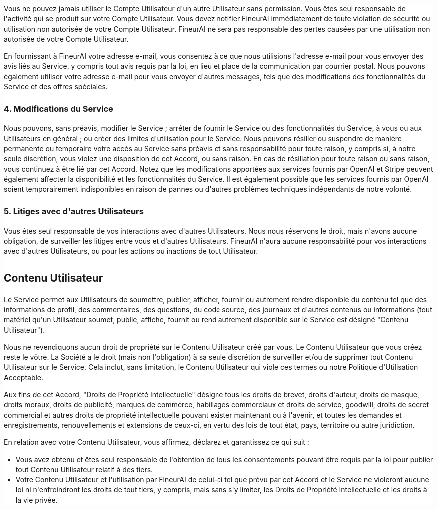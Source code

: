 Vous ne pouvez jamais utiliser le Compte Utilisateur d'un autre Utilisateur sans permission. Vous êtes seul responsable de l'activité qui se produit sur votre Compte Utilisateur. Vous devez notifier FineurAI immédiatement de toute violation de sécurité ou utilisation non autorisée de votre Compte Utilisateur. FineurAI ne sera pas responsable des pertes causées par une utilisation non autorisée de votre Compte Utilisateur.

En fournissant à FineurAI votre adresse e-mail, vous consentez à ce que nous utilisions l'adresse e-mail pour vous envoyer des avis liés au Service, y compris tout avis requis par la loi, en lieu et place de la communication par courrier postal. Nous pouvons également utiliser votre adresse e-mail pour vous envoyer d'autres messages, tels que des modifications des fonctionnalités du Service et des offres spéciales.

### 4. Modifications du Service

Nous pouvons, sans préavis, modifier le Service ; arrêter de fournir le Service ou des fonctionnalités du Service, à vous ou aux Utilisateurs en général ; ou créer des limites d'utilisation pour le Service. Nous pouvons résilier ou suspendre de manière permanente ou temporaire votre accès au Service sans préavis et sans responsabilité pour toute raison, y compris si, à notre seule discrétion, vous violez une disposition de cet Accord, ou sans raison. En cas de résiliation pour toute raison ou sans raison, vous continuez à être lié par cet Accord. Notez que les modifications apportées aux services fournis par OpenAI et Stripe peuvent également affecter la disponibilité et les fonctionnalités du Service. Il est également possible que les services fournis par OpenAI soient temporairement indisponibles en raison de pannes ou d'autres problèmes techniques indépendants de notre volonté.

### 5. Litiges avec d'autres Utilisateurs

Vous êtes seul responsable de vos interactions avec d'autres Utilisateurs. Nous nous réservons le droit, mais n'avons aucune obligation, de surveiller les litiges entre vous et d'autres Utilisateurs. FineurAI n'aura aucune responsabilité pour vos interactions avec d'autres Utilisateurs, ou pour les actions ou inactions de tout Utilisateur.

## Contenu Utilisateur

Le Service permet aux Utilisateurs de soumettre, publier, afficher, fournir ou autrement rendre disponible du contenu tel que des informations de profil, des commentaires, des questions, du code source, des journaux et d'autres contenus ou informations (tout matériel qu'un Utilisateur soumet, publie, affiche, fournit ou rend autrement disponible sur le Service est désigné "Contenu Utilisateur").

Nous ne revendiquons aucun droit de propriété sur le Contenu Utilisateur créé par vous. Le Contenu Utilisateur que vous créez reste le vôtre. La Société a le droit (mais non l'obligation) à sa seule discrétion de surveiller et/ou de supprimer tout Contenu Utilisateur sur le Service. Cela inclut, sans limitation, le Contenu Utilisateur qui viole ces termes ou notre Politique d'Utilisation Acceptable.

Aux fins de cet Accord, "Droits de Propriété Intellectuelle" désigne tous les droits de brevet, droits d'auteur, droits de masque, droits moraux, droits de publicité, marques de commerce, habillages commerciaux et droits de service, goodwill, droits de secret commercial et autres droits de propriété intellectuelle pouvant exister maintenant ou à l'avenir, et toutes les demandes et enregistrements, renouvellements et extensions de ceux-ci, en vertu des lois de tout état, pays, territoire ou autre juridiction.

En relation avec votre Contenu Utilisateur, vous affirmez, déclarez et garantissez ce qui suit :
- Vous avez obtenu et êtes seul responsable de l'obtention de tous les consentements pouvant être requis par la loi pour publier tout Contenu Utilisateur relatif à des tiers.
- Votre Contenu Utilisateur et l'utilisation par FineurAI de celui-ci tel que prévu par cet Accord et le Service ne violeront aucune loi ni n'enfreindront les droits de tout tiers, y compris, mais sans s'y limiter, les Droits de Propriété Intellectuelle et les droits à la vie privée.
